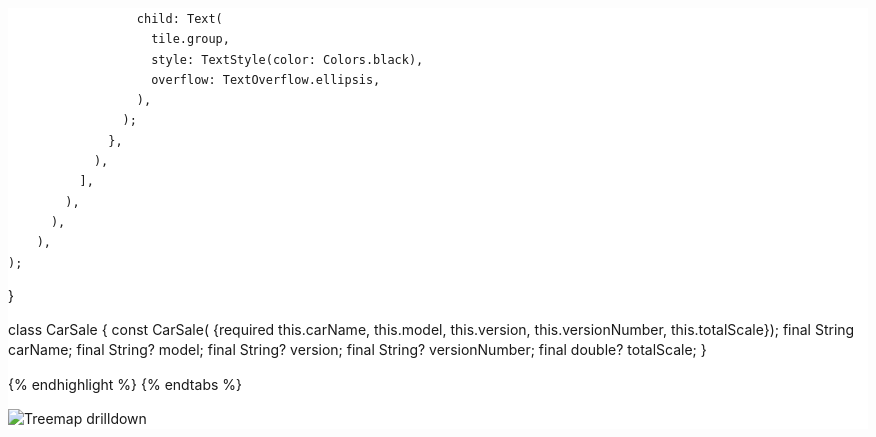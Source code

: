                       child: Text(
                        tile.group,
                        style: TextStyle(color: Colors.black),
                        overflow: TextOverflow.ellipsis,
                      ),
                    );
                  },
                ),
              ],
            ),
          ),
        ),
    );
  }

class CarSale {
  const CarSale(
        {required this.carName,
        this.model,
        this.version,
        this.versionNumber,
        this.totalScale});
    final String carName;
    final String? model;
    final String? version;
    final String? versionNumber;
    final double? totalScale;
}

{% endhighlight %}
{% endtabs %}

![Treemap drilldown](images/drilldown/breadcrumb_customization.gif)
